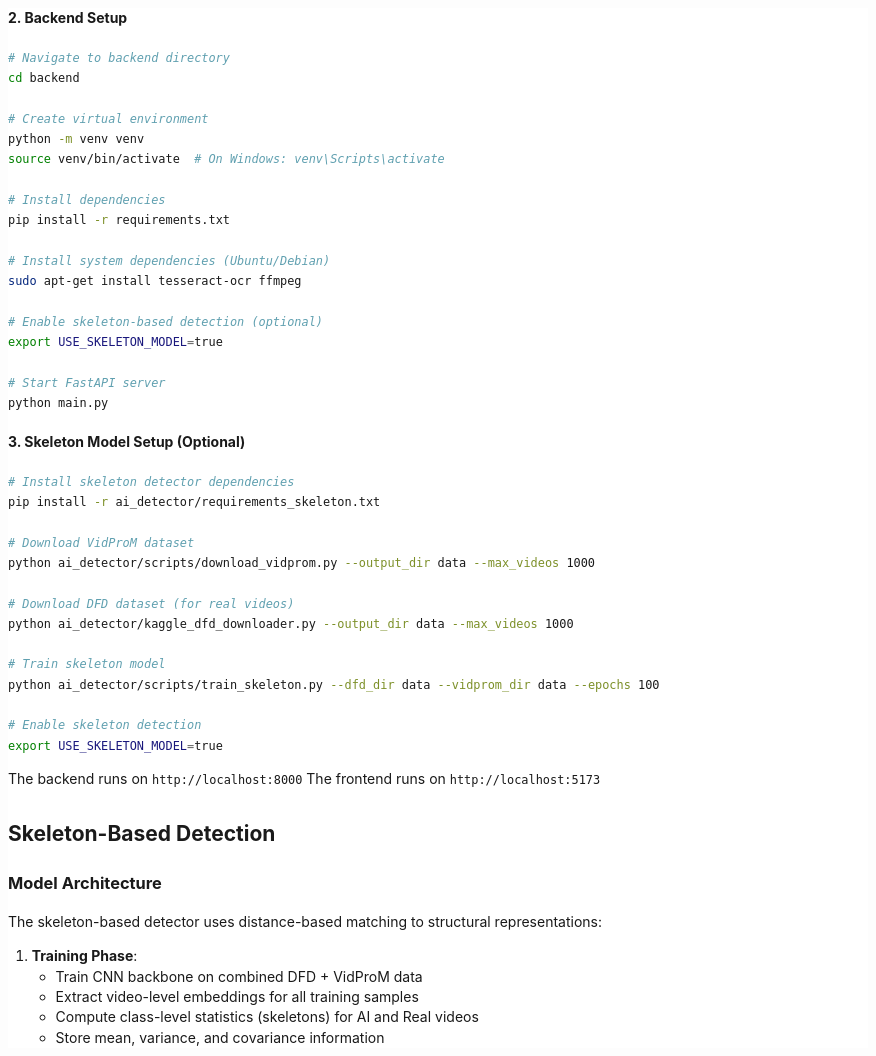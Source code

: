 #### 2. Backend Setup
```bash
# Navigate to backend directory
cd backend

# Create virtual environment
python -m venv venv
source venv/bin/activate  # On Windows: venv\Scripts\activate

# Install dependencies
pip install -r requirements.txt

# Install system dependencies (Ubuntu/Debian)
sudo apt-get install tesseract-ocr ffmpeg

# Enable skeleton-based detection (optional)
export USE_SKELETON_MODEL=true

# Start FastAPI server
python main.py
```

#### 3. Skeleton Model Setup (Optional)
```bash
# Install skeleton detector dependencies
pip install -r ai_detector/requirements_skeleton.txt

# Download VidProM dataset
python ai_detector/scripts/download_vidprom.py --output_dir data --max_videos 1000

# Download DFD dataset (for real videos)
python ai_detector/kaggle_dfd_downloader.py --output_dir data --max_videos 1000

# Train skeleton model
python ai_detector/scripts/train_skeleton.py --dfd_dir data --vidprom_dir data --epochs 100

# Enable skeleton detection
export USE_SKELETON_MODEL=true
```

The backend runs on `http://localhost:8000`
The frontend runs on `http://localhost:5173`

## Skeleton-Based Detection

### Model Architecture

The skeleton-based detector uses distance-based matching to structural representations:

1. **Training Phase**:
   - Train CNN backbone on combined DFD + VidProM data
   - Extract video-level embeddings for all training samples
   - Compute class-level statistics (skeletons) for AI and Real videos
   - Store mean, variance, and covariance information
